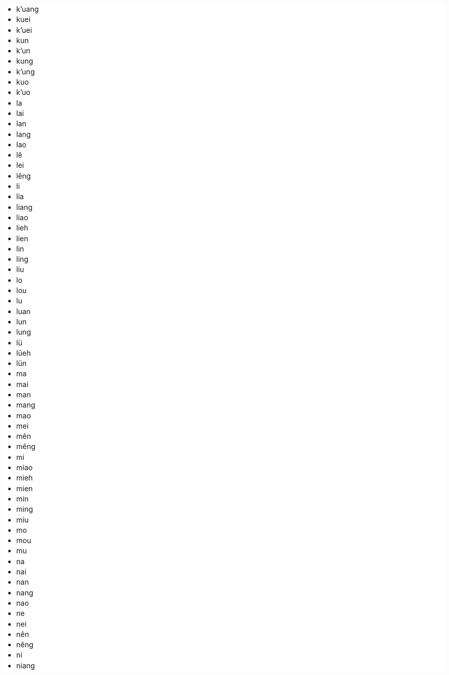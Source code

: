 - k’uang
- kuei
- k’uei
- kun
- k’un
- kung
- k’ung
- kuo
- k’uo
- la
- lai
- lan
- lang
- lao
- lê
- lei
- lêng
- li
- lia
- liang
- liao
- lieh
- lien
- lin
- ling
- liu
- lo
- lou
- lu
- luan
- lun
- lung
- lü
- lüeh
- lün
- ma
- mai
- man
- mang
- mao
- mei
- mên
- mêng
- mi
- miao
- mieh
- mien
- min
- ming
- miu
- mo
- mou
- mu
- na
- nai
- nan
- nang
- nao
- ne
- nei
- nên
- nêng
- ni
- niang